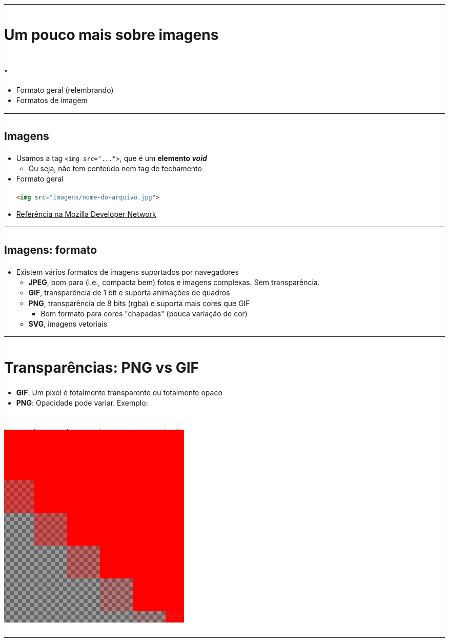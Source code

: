 
---

# Um pouco mais sobre **imagens**
## .

- Formato geral (relembrando)
- Formatos de imagem



---

## Imagens

- Usamos a tag `<img src="...">`, que é um **elemento _void_**
  - Ou seja, não tem conteúdo nem tag de fechamento
- Formato geral
  ```html
  <img src="imagens/nome-do-arquivo.jpg">
  ```
- [Referência na Mozilla Developer Network][mdn-img]

[mdn-img]: https://developer.mozilla.org/en-US/docs/Web/HTML/Element/img



---

## Imagens: **formato**

- Existem vários formatos de imagens suportados por navegadores
  - **JPEG**, bom para (i.e., compacta bem) fotos e imagens complexas. Sem transparência.
  - **GIF**, transparência de 1 bit e suporta animações de quadros
  - **PNG**, transparência de 8 bits (rgba) e suporta mais cores que GIF
    - Bom formato para cores "chapadas" (pouca variação de cor)
  - **SVG**, imagens vetoriais

---
# Transparências: PNG vs GIF

- **GIF**: Um pixel é totalmente transparente ou totalmente opaco
- **PNG**: Opacidade pode variar. Exemplo:
# ![Exemplo de transparencia usando PNG](../../images/png-transparency.png)

---

[jsFiddle]: https://jsfiddle.net/fegemo/nc2txkng/